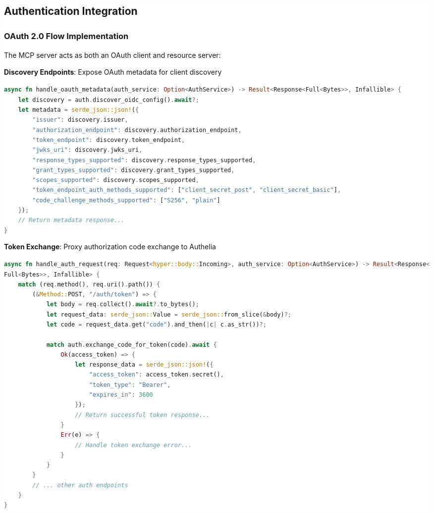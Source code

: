 ## Authentication Integration

### OAuth 2.0 Flow Implementation

The MCP server acts as both an OAuth client and resource server:

**Discovery Endpoints**: Expose OAuth metadata for client discovery
```rust
async fn handle_oauth_metadata(auth_service: Option<AuthService>) -> Result<Response<Full<Bytes>>, Infallible> {
    let discovery = auth.discover_oidc_config().await?;
    let metadata = serde_json::json!({
        "issuer": discovery.issuer,
        "authorization_endpoint": discovery.authorization_endpoint,
        "token_endpoint": discovery.token_endpoint,
        "jwks_uri": discovery.jwks_uri,
        "response_types_supported": discovery.response_types_supported,
        "grant_types_supported": discovery.grant_types_supported,
        "scopes_supported": discovery.scopes_supported,
        "token_endpoint_auth_methods_supported": ["client_secret_post", "client_secret_basic"],
        "code_challenge_methods_supported": ["S256", "plain"]
    });
    // Return metadata response...
}
```

**Token Exchange**: Proxy authorization code exchange to Authelia
```rust
async fn handle_auth_request(req: Request<hyper::body::Incoming>, auth_service: Option<AuthService>) -> Result<Response<Full<Bytes>>, Infallible> {
    match (req.method(), req.uri().path()) {
        (&Method::POST, "/auth/token") => {
            let body = req.collect().await?.to_bytes();
            let request_data: serde_json::Value = serde_json::from_slice(&body)?;
            let code = request_data.get("code").and_then(|c| c.as_str())?;

            match auth.exchange_code_for_token(code).await {
                Ok(access_token) => {
                    let response_data = serde_json::json!({
                        "access_token": access_token.secret(),
                        "token_type": "Bearer",
                        "expires_in": 3600
                    });
                    // Return successful token response...
                }
                Err(e) => {
                    // Handle token exchange error...
                }
            }
        }
        // ... other auth endpoints
    }
}
```
